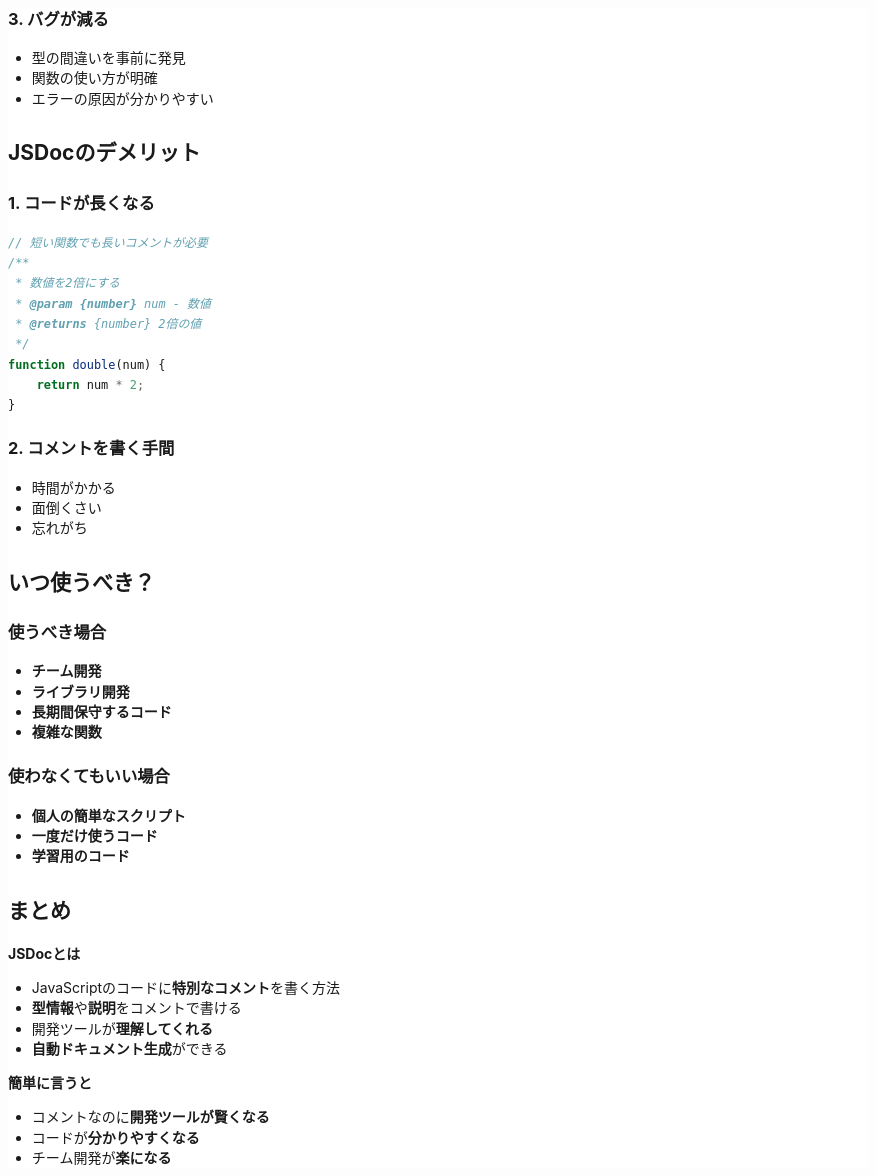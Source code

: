 ### **3. バグが減る**
- 型の間違いを事前に発見
- 関数の使い方が明確
- エラーの原因が分かりやすい

## JSDocのデメリット

### **1. コードが長くなる**
```javascript
// 短い関数でも長いコメントが必要
/**
 * 数値を2倍にする
 * @param {number} num - 数値
 * @returns {number} 2倍の値
 */
function double(num) {
    return num * 2;
}
```

### **2. コメントを書く手間**
- 時間がかかる
- 面倒くさい
- 忘れがち

## いつ使うべき？

### **使うべき場合**
- **チーム開発**
- **ライブラリ開発**
- **長期間保守するコード**
- **複雑な関数**

### **使わなくてもいい場合**
- **個人の簡単なスクリプト**
- **一度だけ使うコード**
- **学習用のコード**

## まとめ

**JSDocとは**
- JavaScriptのコードに**特別なコメント**を書く方法
- **型情報**や**説明**をコメントで書ける
- 開発ツールが**理解してくれる**
- **自動ドキュメント生成**ができる

**簡単に言うと**
- コメントなのに**開発ツールが賢くなる**
- コードが**分かりやすくなる**
- チーム開発が**楽になる**
